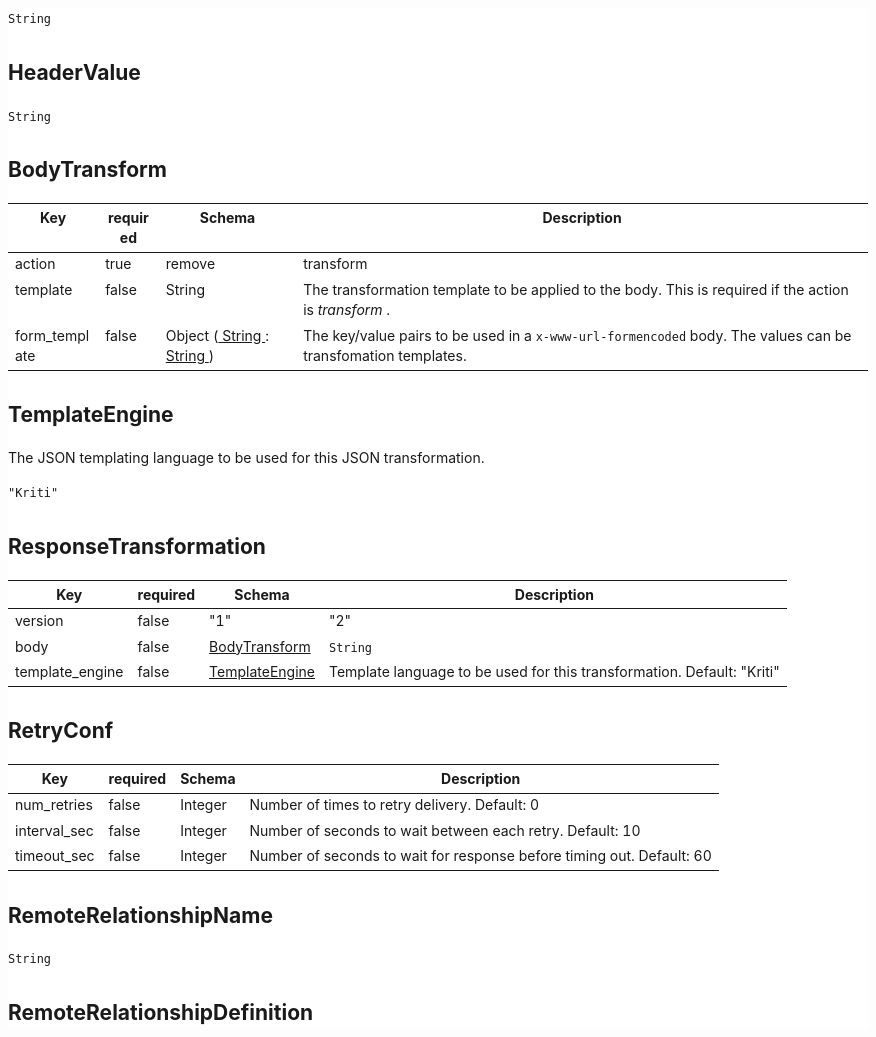 `String`

## HeaderValue​

`String`

## BodyTransform​

| Key | required | Schema | Description |
|---|---|---|---|
| action | true | remove|transform|x_www_form_urlencoded | The action to perform on the request body. |
| template | false | String | The transformation template to be applied to the body. This is required if the action is *transform* . |
| form_template | false | Object ([ String ](https://hasura.io/docs/latest/schema/postgres/postgresql-types/#string):[ String ](https://hasura.io/docs/latest/schema/postgres/postgresql-types/#string)) | The key/value pairs to be used in a `x-www-url-formencoded` body. The values can be transfomation templates. |


## TemplateEngine​

The JSON templating language to be used for this JSON transformation.

`"Kriti"`

## ResponseTransformation​

| Key | required | Schema | Description |
|---|---|---|---|
| version | false | "1"|"2" | Sets the *RequestTransformation* schema version. Version *1* uses a *String* for the *body* field and Version *2* takes a[ BodyTransform ](https://hasura.io/docs/latest/api-reference/syntax-defs/#logicalmodelselectpermission/#bodytransform). Defaults to version *1* . |
| body | false | [ BodyTransform ](https://hasura.io/docs/latest/api-reference/syntax-defs/#logicalmodelselectpermission/#bodytransform)| `String`  | A template script for transforming the response body. |
| template_engine | false | [ TemplateEngine ](https://hasura.io/docs/latest/api-reference/syntax-defs/#logicalmodelselectpermission/#templateengine) | Template language to be used for this transformation. Default: "Kriti" |


## RetryConf​

| Key | required | Schema | Description |
|---|---|---|---|
| num_retries | false | Integer | Number of times to retry delivery. Default: 0 |
| interval_sec | false | Integer | Number of seconds to wait between each retry. Default: 10 |
| timeout_sec | false | Integer | Number of seconds to wait for response before timing out. Default: 60 |


## RemoteRelationshipName​

`String`

## RemoteRelationshipDefinition​
